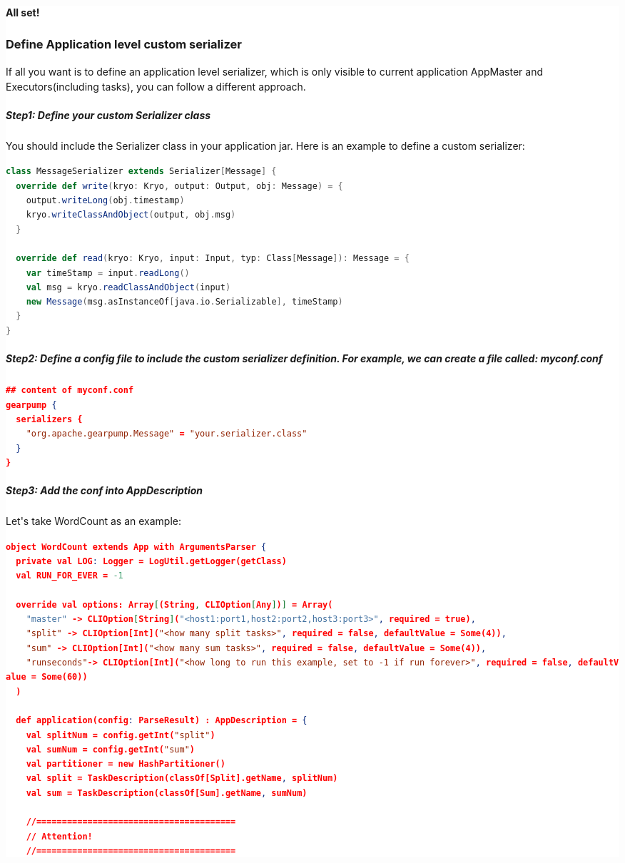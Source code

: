 #### All set!

### Define Application level custom serializer
If all you want is to define an application level serializer, which is only visible to current application AppMaster and Executors(including tasks), you can follow a different approach.

##### Step1: Define your custom Serializer class

You should include the Serializer class in your application jar. Here is an example to define a custom serializer:

```scala
class MessageSerializer extends Serializer[Message] {
  override def write(kryo: Kryo, output: Output, obj: Message) = {
    output.writeLong(obj.timestamp)
    kryo.writeClassAndObject(output, obj.msg)
  }

  override def read(kryo: Kryo, input: Input, typ: Class[Message]): Message = {
    var timeStamp = input.readLong()
    val msg = kryo.readClassAndObject(input)
    new Message(msg.asInstanceOf[java.io.Serializable], timeStamp)
  }
}
```

##### Step2: Define a config file to include the custom serializer definition. For example, we can create a file called: myconf.conf


```json
## content of myconf.conf
gearpump {
  serializers {
    "org.apache.gearpump.Message" = "your.serializer.class"
  }
}
```

##### Step3: Add the conf into AppDescription

Let's take WordCount as an example:

```json
object WordCount extends App with ArgumentsParser {
  private val LOG: Logger = LogUtil.getLogger(getClass)
  val RUN_FOR_EVER = -1

  override val options: Array[(String, CLIOption[Any])] = Array(
    "master" -> CLIOption[String]("<host1:port1,host2:port2,host3:port3>", required = true),
    "split" -> CLIOption[Int]("<how many split tasks>", required = false, defaultValue = Some(4)),
    "sum" -> CLIOption[Int]("<how many sum tasks>", required = false, defaultValue = Some(4)),
    "runseconds"-> CLIOption[Int]("<how long to run this example, set to -1 if run forever>", required = false, defaultValue = Some(60))
  )

  def application(config: ParseResult) : AppDescription = {
    val splitNum = config.getInt("split")
    val sumNum = config.getInt("sum")
    val partitioner = new HashPartitioner()
    val split = TaskDescription(classOf[Split].getName, splitNum)
    val sum = TaskDescription(classOf[Sum].getName, sumNum)

    //=======================================
    // Attention!
    //=======================================
```